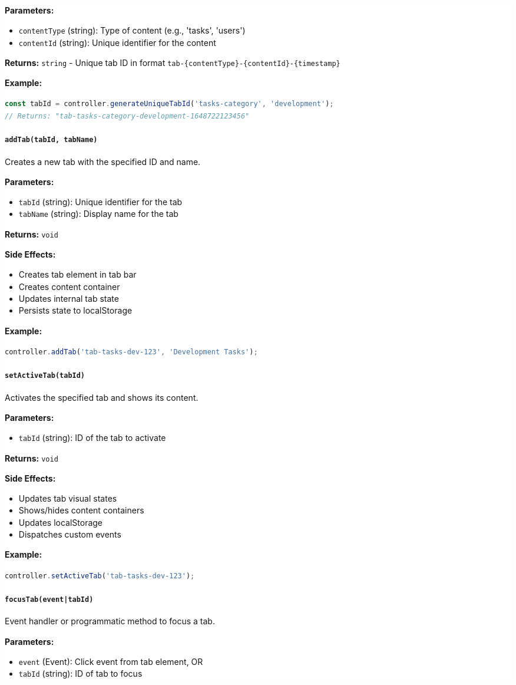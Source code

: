 **Parameters:**
- `contentType` (string): Type of content (e.g., 'tasks', 'users')
- `contentId` (string): Unique identifier for the content

**Returns:** `string` - Unique tab ID in format `tab-{contentType}-{contentId}-{timestamp}`

**Example:**
```javascript
const tabId = controller.generateUniqueTabId('tasks-category', 'development');
// Returns: "tab-tasks-category-development-1648722123456"
```

#### `addTab(tabId, tabName)`

Creates a new tab with the specified ID and name.

**Parameters:**
- `tabId` (string): Unique identifier for the tab
- `tabName` (string): Display name for the tab

**Returns:** `void`

**Side Effects:**
- Creates tab element in tab bar
- Creates content container
- Updates internal tab state
- Persists state to localStorage

**Example:**
```javascript
controller.addTab('tab-tasks-dev-123', 'Development Tasks');
```

#### `setActiveTab(tabId)`

Activates the specified tab and shows its content.

**Parameters:**
- `tabId` (string): ID of the tab to activate

**Returns:** `void`

**Side Effects:**
- Updates tab visual states
- Shows/hides content containers
- Updates localStorage
- Dispatches custom events

**Example:**
```javascript
controller.setActiveTab('tab-tasks-dev-123');
```

#### `focusTab(event|tabId)`

Event handler or programmatic method to focus a tab.

**Parameters:**
- `event` (Event): Click event from tab element, OR
- `tabId` (string): ID of tab to focus
